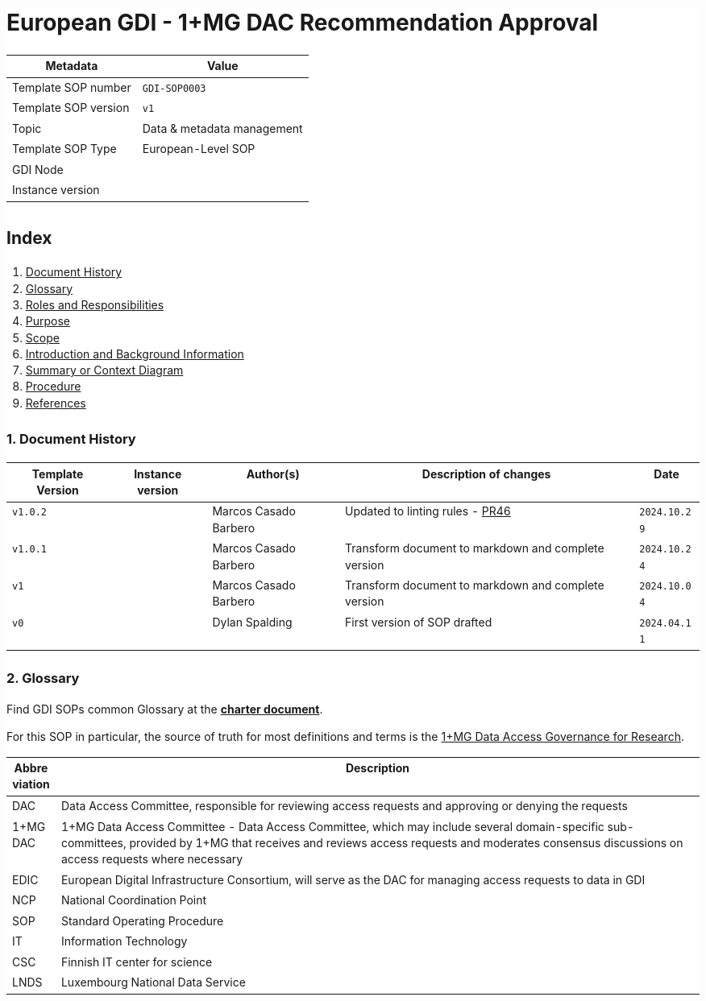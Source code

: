 # European GDI - 1+MG DAC Recommendation Approval

| Metadata               | Value                                            |
|------------------------|--------------------------------------------------|
| Template SOP number    | ``GDI-SOP0003``                                  |
| Template SOP version   | ``v1``                                           |
| Topic                  | Data & metadata management                       |
| Template SOP Type      | European-Level SOP                               |
| GDI Node               |                                                  |
| Instance version       |                                                  |

## Index

1. [Document History](#1-document-history)
2. [Glossary](#2-glossary)
3. [Roles and Responsibilities](#3-roles-and-responsibilities)
4. [Purpose](#4-purpose)
5. [Scope](#5-scope)
6. [Introduction and Background Information](#6-introduction-and-background-information)
7. [Summary or Context Diagram](#7-summary-or-context-diagram)
8. [Procedure](#8-procedure)
9. [References](#9-references)

### 1. Document History

| Template Version | Instance version | Author(s)         | Description of changes           | Date       |
|------------------|------------------|-------------------|----------------------------------|------------|
| ``v1.0.2`` |  | Marcos Casado Barbero | Updated to linting rules - [PR46](https://github.com/GenomicDataInfrastructure/standard-operating-procedures/pull/46) | ``2024.10.29`` |
| ``v1.0.1``               |                  | Marcos Casado Barbero    | Transform document to markdown and complete version | ``2024.10.24`` |
| ``v1``               |                  | Marcos Casado Barbero    | Transform document to markdown and complete version | ``2024.10.04`` |
| ``v0``               |                  | Dylan Spalding    | First version of SOP drafted     | ``2024.04.11`` |

### 2. Glossary
Find GDI SOPs common Glossary at the [**charter document**](https://github.com/GenomicDataInfrastructure/standard-operating-procedures/blob/main/docs/GDI-SOP_charter.md).

For this SOP in particular, the source of truth for most definitions and terms is the [1+MG Data Access Governance for Research](https://docs.google.com/document/d/19HVf7SP2R_fCI-KugVStZR4yEAkV6vhvSbVd6a2ZviU).

| Abbreviation | Description                                                                                               |
|--------------|-----------------------------------------------------------------------------------------------------------|
| DAC          | Data Access Committee, responsible for reviewing access requests and approving or denying the requests     |
| 1+MG DAC     | 1+MG Data Access Committee - Data Access Committee, which may include several domain-specific sub-committees, provided by 1+MG that receives and reviews access requests and moderates consensus discussions on access requests where necessary |
| EDIC         | European Digital Infrastructure Consortium, will serve as the DAC for managing access requests to data in GDI |
| NCP          | National Coordination Point                                                                               |
| SOP          | Standard Operating Procedure                                                                              |
| IT          | Information Technology                                                                              |
| CSC          | Finnish IT center for science                                                                                     |
| LNDS         | Luxembourg National Data Service                                                                                   |